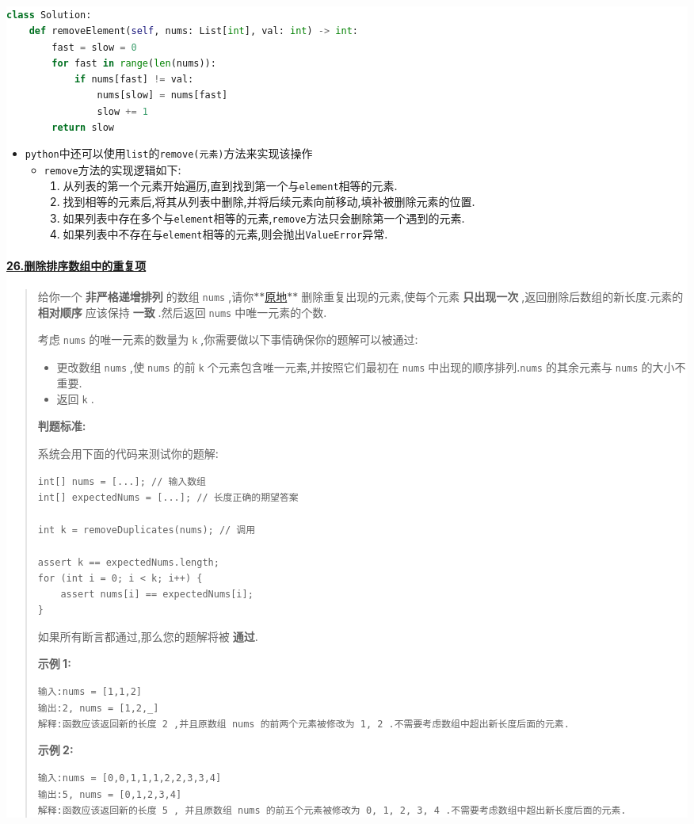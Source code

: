 ```python
class Solution:
    def removeElement(self, nums: List[int], val: int) -> int:
        fast = slow = 0
        for fast in range(len(nums)):
            if nums[fast] != val:
                nums[slow] = nums[fast]
                slow += 1
        return slow
```

- `python`中还可以使用`list`的`remove(元素)`方法来实现该操作
  - `remove`方法的实现逻辑如下:
    1. 从列表的第一个元素开始遍历,直到找到第一个与`element`相等的元素.
    2. 找到相等的元素后,将其从列表中删除,并将后续元素向前移动,填补被删除元素的位置.
    3. 如果列表中存在多个与`element`相等的元素,`remove`方法只会删除第一个遇到的元素.
    4. 如果列表中不存在与`element`相等的元素,则会抛出`ValueError`异常.

#### [26.删除排序数组中的重复项](https://leetcode.cn/problems/remove-duplicates-from-sorted-array/)

> 给你一个 **非严格递增排列** 的数组 `nums` ,请你**[原地](http://baike.baidu.com/item/原地算法)** 删除重复出现的元素,使每个元素 **只出现一次** ,返回删除后数组的新长度.元素的 **相对顺序** 应该保持 **一致** .然后返回 `nums` 中唯一元素的个数.
>
> 考虑 `nums` 的唯一元素的数量为 `k` ,你需要做以下事情确保你的题解可以被通过:
>
> - 更改数组 `nums` ,使 `nums` 的前 `k` 个元素包含唯一元素,并按照它们最初在 `nums` 中出现的顺序排列.`nums` 的其余元素与 `nums` 的大小不重要.
> - 返回 `k` .
>
> **判题标准:**
>
> 系统会用下面的代码来测试你的题解:
>
> ```
> int[] nums = [...]; // 输入数组
> int[] expectedNums = [...]; // 长度正确的期望答案
> 
> int k = removeDuplicates(nums); // 调用
> 
> assert k == expectedNums.length;
> for (int i = 0; i < k; i++) {
>     assert nums[i] == expectedNums[i];
> }
> ```
>
> 如果所有断言都通过,那么您的题解将被 **通过**.
>
>  
>
> **示例 1:**
>
> ```
> 输入:nums = [1,1,2]
> 输出:2, nums = [1,2,_]
> 解释:函数应该返回新的长度 2 ,并且原数组 nums 的前两个元素被修改为 1, 2 .不需要考虑数组中超出新长度后面的元素.
> ```
>
> **示例 2:**
>
> ```
> 输入:nums = [0,0,1,1,1,2,2,3,3,4]
> 输出:5, nums = [0,1,2,3,4]
> 解释:函数应该返回新的长度 5 , 并且原数组 nums 的前五个元素被修改为 0, 1, 2, 3, 4 .不需要考虑数组中超出新长度后面的元素.
> ```
>